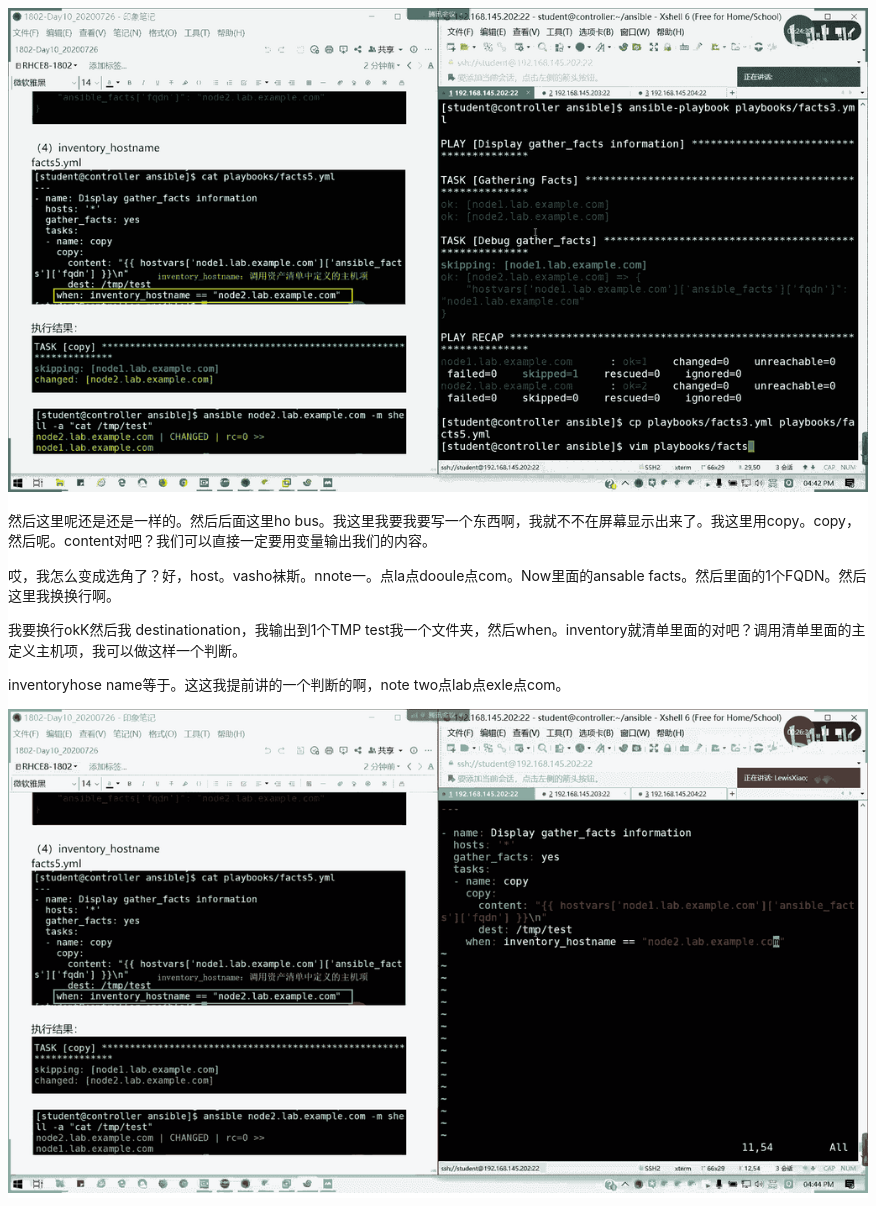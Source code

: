 ![](img/dd91d67692a12c783e52e19054efbe0d_119.png)

然后这里呢还是还是一样的。然后后面这里ho bus。我这里我要我要写一个东西啊，我就不不在屏幕显示出来了。我这里用copy。copy，然后呢。content对吧？我们可以直接一定要用变量输出我们的内容。

哎，我怎么变成选角了？好，host。vasho袜斯。nnote一。点la点dooule点com。Now里面的ansable facts。然后里面的1个FQDN。然后这里我换换行啊。

我要换行okK然后我 destinationation，我输出到1个TMP test我一个文件夹，然后when。inventory就清单里面的对吧？调用清单里面的主定义主机项，我可以做这样一个判断。

inventoryhose name等于。这这我提前讲的一个判断的啊，note two点lab点exle点com。



![](img/dd91d67692a12c783e52e19054efbe0d_121.png)
